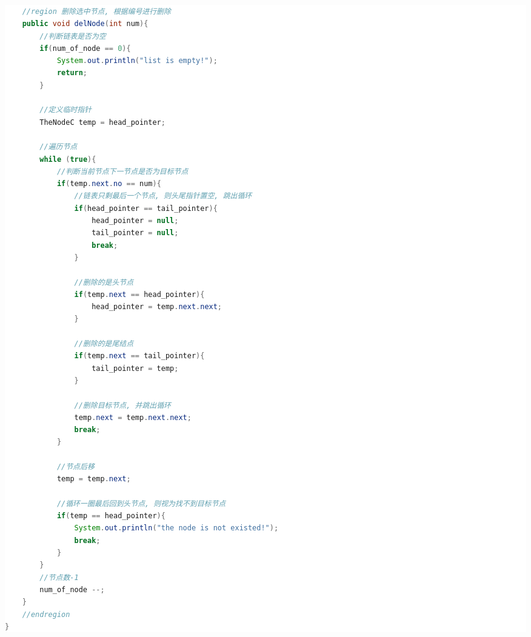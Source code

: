 ```java
    //region 删除选中节点, 根据编号进行删除
    public void delNode(int num){
        //判断链表是否为空
        if(num_of_node == 0){
            System.out.println("list is empty!");
            return;
        }

        //定义临时指针
        TheNodeC temp = head_pointer;

        //遍历节点
        while (true){
            //判断当前节点下一节点是否为目标节点
            if(temp.next.no == num){
                //链表只剩最后一个节点, 则头尾指针置空, 跳出循环
                if(head_pointer == tail_pointer){
                    head_pointer = null;
                    tail_pointer = null;
                    break;
                }

                //删除的是头节点
                if(temp.next == head_pointer){
                    head_pointer = temp.next.next;
                }

                //删除的是尾结点
                if(temp.next == tail_pointer){
                    tail_pointer = temp;
                }

                //删除目标节点, 并跳出循环
                temp.next = temp.next.next;
                break;
            }

            //节点后移
            temp = temp.next;

            //循环一圈最后回到头节点, 则视为找不到目标节点
            if(temp == head_pointer){
                System.out.println("the node is not existed!");
                break;
            }
        }
        //节点数-1
        num_of_node --;
    }
    //endregion
}
```
